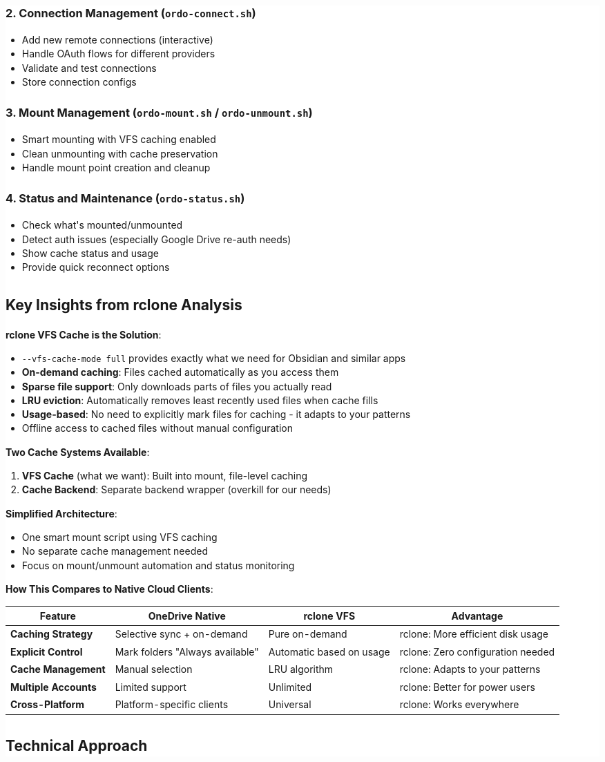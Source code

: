 ### 2. Connection Management (`ordo-connect.sh`)
- Add new remote connections (interactive)
- Handle OAuth flows for different providers
- Validate and test connections
- Store connection configs

### 3. Mount Management (`ordo-mount.sh` / `ordo-unmount.sh`)
- Smart mounting with VFS caching enabled
- Clean unmounting with cache preservation
- Handle mount point creation and cleanup

### 4. Status and Maintenance (`ordo-status.sh`)
- Check what's mounted/unmounted
- Detect auth issues (especially Google Drive re-auth needs)
- Show cache status and usage
- Provide quick reconnect options

## Key Insights from rclone Analysis

**rclone VFS Cache is the Solution**:
- `--vfs-cache-mode full` provides exactly what we need for Obsidian and similar apps
- **On-demand caching**: Files cached automatically as you access them
- **Sparse file support**: Only downloads parts of files you actually read
- **LRU eviction**: Automatically removes least recently used files when cache fills
- **Usage-based**: No need to explicitly mark files for caching - it adapts to your patterns
- Offline access to cached files without manual configuration

**Two Cache Systems Available**:
1. **VFS Cache** (what we want): Built into mount, file-level caching
2. **Cache Backend**: Separate backend wrapper (overkill for our needs)

**Simplified Architecture**:
- One smart mount script using VFS caching
- No separate cache management needed
- Focus on mount/unmount automation and status monitoring

**How This Compares to Native Cloud Clients**:

| Feature | OneDrive Native | rclone VFS | Advantage |
|---------|----------------|------------|-----------|
| **Caching Strategy** | Selective sync + on-demand | Pure on-demand | rclone: More efficient disk usage |
| **Explicit Control** | Mark folders "Always available" | Automatic based on usage | rclone: Zero configuration needed |
| **Cache Management** | Manual selection | LRU algorithm | rclone: Adapts to your patterns |
| **Multiple Accounts** | Limited support | Unlimited | rclone: Better for power users |
| **Cross-Platform** | Platform-specific clients | Universal | rclone: Works everywhere |

## Technical Approach
